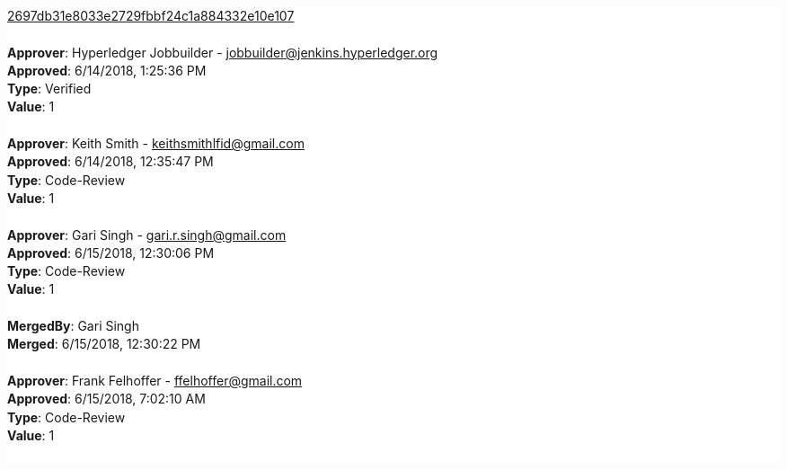 [2697db31e8033e2729fbbf24c1a884332e10e107](https://github.com/hyperledger/fabric-ca/commit/2697db31e8033e2729fbbf24c1a884332e10e107)<br><br><strong>Approver</strong>: Hyperledger Jobbuilder - jobbuilder@jenkins.hyperledger.org<br><strong>Approved</strong>: 6/14/2018, 1:25:36 PM<br><strong>Type</strong>: Verified<br><strong>Value</strong>: 1<br><br><strong>Approver</strong>: Keith Smith - keithsmithlfid@gmail.com<br><strong>Approved</strong>: 6/14/2018, 12:35:47 PM<br><strong>Type</strong>: Code-Review<br><strong>Value</strong>: 1<br><br><strong>Approver</strong>: Gari Singh - gari.r.singh@gmail.com<br><strong>Approved</strong>: 6/15/2018, 12:30:06 PM<br><strong>Type</strong>: Code-Review<br><strong>Value</strong>: 1<br><br><strong>MergedBy</strong>: Gari Singh<br><strong>Merged</strong>: 6/15/2018, 12:30:22 PM<br><br><strong>Approver</strong>: Frank Felhoffer - ffelhoffer@gmail.com<br><strong>Approved</strong>: 6/15/2018, 7:02:10 AM<br><strong>Type</strong>: Code-Review<br><strong>Value</strong>: 1<br><br></blockquote>